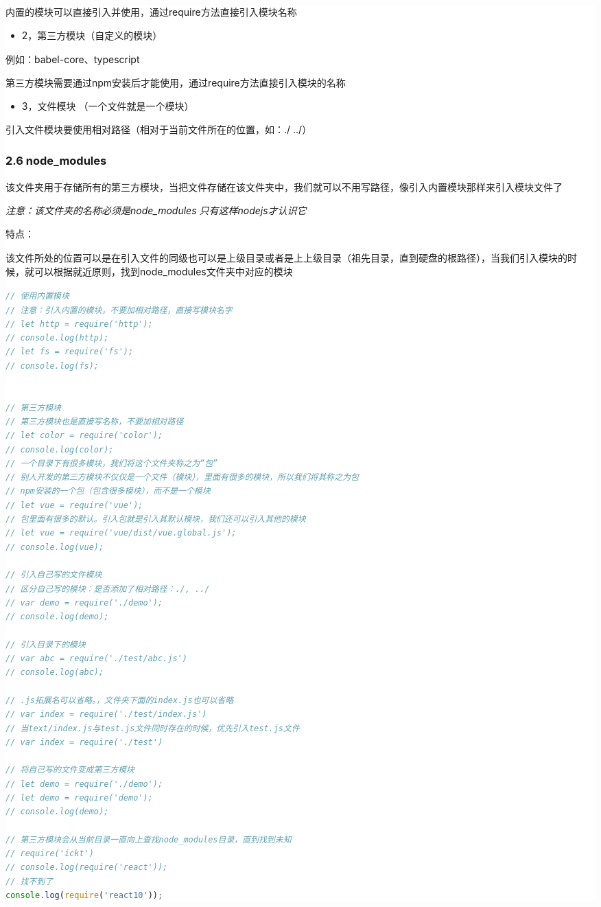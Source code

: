 内置的模块可以直接引入并使用，通过require方法直接引入模块名称

- 2，第三方模块（自定义的模块）

例如：babel-core、typescript

第三方模块需要通过npm安装后才能使用，通过require方法直接引入模块的名称

- 3，文件模块 （一个文件就是一个模块）

引入文件模块要使用相对路径（相对于当前文件所在的位置，如：./ ../）

### 2.6 node_modules

该文件夹用于存储所有的第三方模块，当把文件存储在该文件夹中，我们就可以不用写路径，像引入内置模块那样来引入模块文件了

*注意：该文件夹的名称必须是node_modules 只有这样nodejs才认识它*

特点：

该文件所处的位置可以是在引入文件的同级也可以是上级目录或者是上上级目录（祖先目录，直到硬盘的根路径），当我们引入模块的时候，就可以根据就近原则，找到node_modules文件夹中对应的模块

```js
// 使用内置模块
// 注意：引入内置的模块，不要加相对路径，直接写模块名字
// let http = require('http');
// console.log(http);
// let fs = require('fs');
// console.log(fs);


// 第三方模块
// 第三方模块也是直接写名称，不要加相对路径
// let color = require('color');
// console.log(color);
// 一个目录下有很多模块，我们将这个文件夹称之为“包”
// 别人开发的第三方模块不仅仅是一个文件（模块），里面有很多的模块，所以我们将其称之为包
// npm安装的一个包（包含很多模块），而不是一个模块
// let vue = require('vue');
// 包里面有很多的默认。引入包就是引入其默认模块，我们还可以引入其他的模块
// let vue = require('vue/dist/vue.global.js');
// console.log(vue);

// 引入自己写的文件模块
// 区分自己写的模块：是否添加了相对路径：./, ../
// var demo = require('./demo');
// console.log(demo);

// 引入目录下的模块
// var abc = require('./test/abc.js')
// console.log(abc);

// .js拓展名可以省略。，文件夹下面的index.js也可以省略
// var index = require('./test/index.js')
// 当text/index.js与test.js文件同时存在的时候，优先引入test.js文件
// var index = require('./test')

// 将自己写的文件变成第三方模块
// let demo = require('./demo');
// let demo = require('demo');
// console.log(demo);

// 第三方模块会从当前目录一直向上查找node_modules目录，直到找到未知
// require('ickt')
// console.log(require('react'));
// 找不到了
console.log(require('react10'));
```
